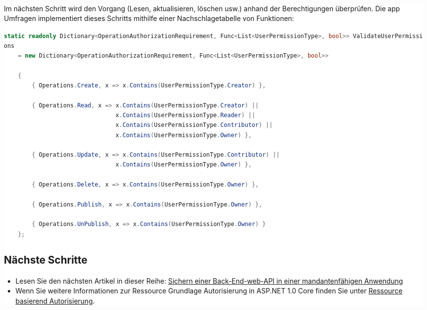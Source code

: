 Im nächsten Schritt wird den Vorgang (Lesen, aktualisieren, löschen usw.) anhand der Berechtigungen überprüfen. Die app Umfragen implementiert dieses Schritts mithilfe einer Nachschlagetabelle von Funktionen:

```csharp
static readonly Dictionary<OperationAuthorizationRequirement, Func<List<UserPermissionType>, bool>> ValidateUserPermissions
    = new Dictionary<OperationAuthorizationRequirement, Func<List<UserPermissionType>, bool>>

    {
        { Operations.Create, x => x.Contains(UserPermissionType.Creator) },

        { Operations.Read, x => x.Contains(UserPermissionType.Creator) ||
                                x.Contains(UserPermissionType.Reader) ||
                                x.Contains(UserPermissionType.Contributor) ||
                                x.Contains(UserPermissionType.Owner) },

        { Operations.Update, x => x.Contains(UserPermissionType.Contributor) ||
                                x.Contains(UserPermissionType.Owner) },

        { Operations.Delete, x => x.Contains(UserPermissionType.Owner) },

        { Operations.Publish, x => x.Contains(UserPermissionType.Owner) },

        { Operations.UnPublish, x => x.Contains(UserPermissionType.Owner) }
    };
```


## <a name="next-steps"></a>Nächste Schritte

- Lesen Sie den nächsten Artikel in dieser Reihe: [Sichern einer Back-End-web-API in einer mandantenfähigen Anwendung][web-api]
- Wenn Sie weitere Informationen zur Ressource Grundlage Autorisierung in ASP.NET 1.0 Core finden Sie unter [Ressource basierend Autorisierung][rbac].


[Tailspin]: guidance-multitenant-identity-tailspin.md
[Teil einer Serie]: guidance-multitenant-identity.md
[Anwendungsrollen]: guidance-multitenant-identity-app-roles.md
[policies]: https://docs.asp.net/en/latest/security/authorization/policies.html
[rbac]: https://docs.asp.net/en/latest/security/authorization/resourcebased.html
[Bezug auf Implementierung]: guidance-multitenant-identity-tailspin.md
[SurveyCreatorRequirement.cs]: https://github.com/Azure-Samples/guidance-identity-management-for-multitenant-apps/blob/master/src/Tailspin.Surveys.Security/Policy/SurveyCreatorRequirement.cs
[Startup.cs]: https://github.com/Azure-Samples/guidance-identity-management-for-multitenant-apps/blob/master/src/Tailspin.Surveys.Web/Startup.cs
[Konfigurieren der Authentifizierung middleware]: guidance-multitenant-identity-authenticate.md#configuring-the-authentication-middleware
[SurveyAuthorizationHandler.cs]: https://github.com/Azure-Samples/guidance-identity-management-for-multitenant-apps/blob/master/src/Tailspin.Surveys.Security/Policy/SurveyAuthorizationHandler.cs
[Beispiel-Anwendung]: https://github.com/Azure-Samples/guidance-identity-management-for-multitenant-apps
[web-api]: guidance-multitenant-identity-web-api.md

